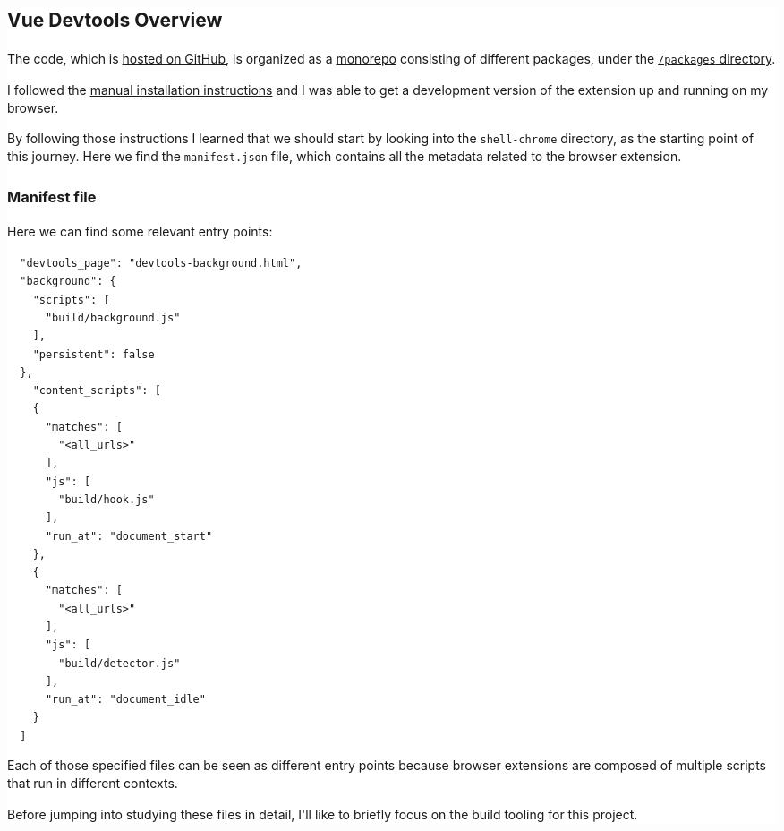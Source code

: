 ## Vue Devtools Overview

The code, which is [hosted on GitHub](https://github.com/vuejs/vue-devtools), is organized as a [monorepo](https://www.atlassian.com/git/tutorials/monorepos) consisting of different packages, under the [`/packages` directory](https://github.com/vuejs/vue-devtools/tree/dev/packages).

I followed the [manual installation instructions](https://github.com/vuejs/vue-devtools/#manual-installation) and I was able to get a development version of the extension up and running on my browser. 

By following those instructions I learned that we should start by looking into the `shell-chrome` directory, as the starting point of this journey. Here we find the `manifest.json` file, which contains all the metadata related to the browser extension.

### Manifest file

Here we can find some relevant entry points:

```json{1,4,14,23}
  "devtools_page": "devtools-background.html",
  "background": {
    "scripts": [
      "build/background.js"
    ],
    "persistent": false
  },
    "content_scripts": [
    {
      "matches": [
        "<all_urls>"
      ],
      "js": [
        "build/hook.js"
      ],
      "run_at": "document_start"
    },
    {
      "matches": [
        "<all_urls>"
      ],
      "js": [
        "build/detector.js"
      ],
      "run_at": "document_idle"
    }
  ]
```

Each of those specified files can be seen as different entry points because browser extensions are composed of multiple scripts that run in different contexts.

Before jumping into studying these files in detail, I'll like to briefly focus on the build tooling for this project.
